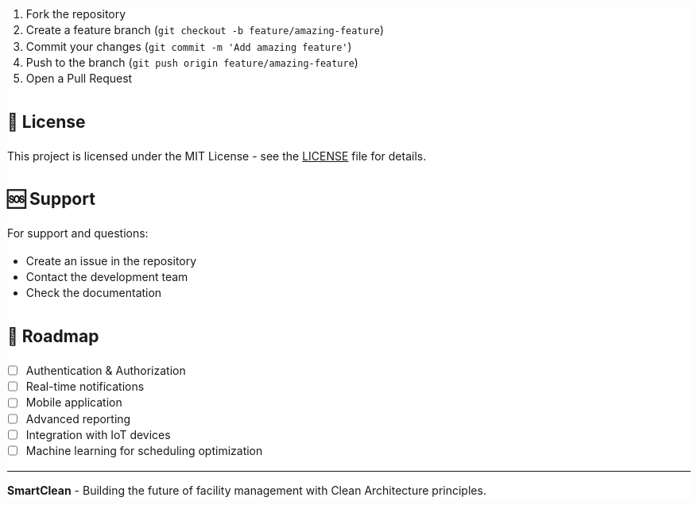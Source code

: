 1. Fork the repository
2. Create a feature branch (`git checkout -b feature/amazing-feature`)
3. Commit your changes (`git commit -m 'Add amazing feature'`)
4. Push to the branch (`git push origin feature/amazing-feature`)
5. Open a Pull Request

## 📝 License

This project is licensed under the MIT License - see the [LICENSE](LICENSE) file for details.

## 🆘 Support

For support and questions:

- Create an issue in the repository
- Contact the development team
- Check the documentation

## 🔮 Roadmap

- [ ] Authentication & Authorization
- [ ] Real-time notifications
- [ ] Mobile application
- [ ] Advanced reporting
- [ ] Integration with IoT devices
- [ ] Machine learning for scheduling optimization

---

**SmartClean** - Building the future of facility management with Clean Architecture principles.
